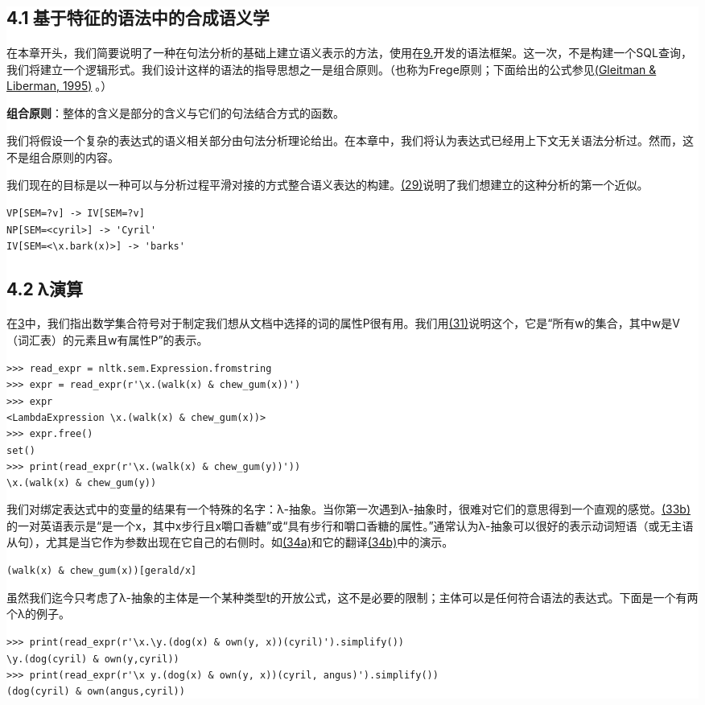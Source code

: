 ## 4.1 基于特征的语法中的合成语义学

在本章开头，我们简要说明了一种在句法分析的基础上建立语义表示的方法，使用在[9.](https://usyiyi.github.io/nlp-py-2e-zh/ch09.html#chap-featgram)开发的语法框架。这一次，不是构建一个SQL查询，我们将建立一个逻辑形式。我们设计这样的语法的指导思想之一是组合原则。（也称为Frege原则；下面给出的公式参见[(Gleitman & Liberman, 1995)](https://usyiyi.github.io/nlp-py-2e-zh/bibliography.html#partee1995lsc) 。）

**组合原则**：整体的含义是部分的含义与它们的句法结合方式的函数。

我们将假设一个复杂的表达式的语义相关部分由句法分析理论给出。在本章中，我们将认为表达式已经用上下文无关语法分析过。然而，这不是组合原则的内容。

我们现在的目标是以一种可以与分析过程平滑对接的方式整合语义表达的构建。[(29)](https://usyiyi.github.io/nlp-py-2e-zh/ch10.html#ex-sem3)说明了我们想建立的这种分析的第一个近似。



```
VP[SEM=?v] -> IV[SEM=?v]
NP[SEM=<cyril>] -> 'Cyril'
IV[SEM=<\x.bark(x)>] -> 'barks'
```

## 4.2 λ演算

在[3](https://usyiyi.github.io/nlp-py-2e-zh/ch01.html#sec-computing-with-language-simple-statistics)中，我们指出数学集合符号对于制定我们想从文档中选择的词的属性P很有用。我们用[(31)](https://usyiyi.github.io/nlp-py-2e-zh/ch10.html#ex-set-comprehension-math2)说明这个，它是“所有w的集合，其中w是V（词汇表）的元素且w有属性P”的表示。



```
>>> read_expr = nltk.sem.Expression.fromstring
>>> expr = read_expr(r'\x.(walk(x) & chew_gum(x))')
>>> expr
<LambdaExpression \x.(walk(x) & chew_gum(x))>
>>> expr.free()
set()
>>> print(read_expr(r'\x.(walk(x) & chew_gum(y))'))
\x.(walk(x) & chew_gum(y))
```

我们对绑定表达式中的变量的结果有一个特殊的名字：λ-抽象。当你第一次遇到λ-抽象时，很难对它们的意思得到一个直观的感觉。[(33b)](https://usyiyi.github.io/nlp-py-2e-zh/ch10.html#ex-walk-chewgum12)的一对英语表示是“是一个x，其中x步行且x嚼口香糖”或“具有步行和嚼口香糖的属性。”通常认为λ-抽象可以很好的表示动词短语（或无主语从句），尤其是当它作为参数出现在它自己的右侧时。如[(34a)](https://usyiyi.github.io/nlp-py-2e-zh/ch10.html#ex-walk-chewgum21)和它的翻译[(34b)](https://usyiyi.github.io/nlp-py-2e-zh/ch10.html#ex-walk-chewgum22)中的演示。



```
(walk(x) & chew_gum(x))[gerald/x]
```

虽然我们迄今只考虑了λ-抽象的主体是一个某种类型t的开放公式，这不是必要的限制；主体可以是任何符合语法的表达式。下面是一个有两个λ的例子。



```
>>> print(read_expr(r'\x.\y.(dog(x) & own(y, x))(cyril)').simplify())
\y.(dog(cyril) & own(y,cyril))
>>> print(read_expr(r'\x y.(dog(x) & own(y, x))(cyril, angus)').simplify()) 
(dog(cyril) & own(angus,cyril))
```
